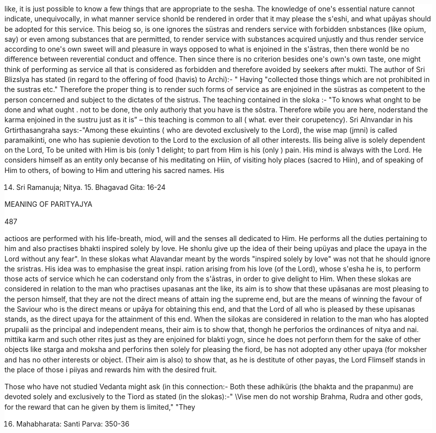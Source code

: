 like, it is just possible to know a few things that are appropriate to the sesha. The knowledge of one's essential nature cannot indicate, unequivocally, in what manner service shonld be rendered in order that it may please the s'eshi, and what upāyas should be adopted for this service. This beiog so, is one ignores the süstras and renders service with forbidden snbstances (like opium, say) or even among substances that are permitted, to render service with substances acquired unjustly and thus render service according to one's own sweet will and pleasure in ways opposed to what is enjoined in the s'āstras, then there wonld be no difference between reverential conduct and offence. Then since there is no criterion besides one's own's own taste, one might think of performing as service all that is considered as forbidden and therefore avoided by seekers after mukti. The author of Sri Blizslya has stated (in regard to the offering of food (havis) to Archi):- " Having "collected those things which are not prohibited in the sustras etc." Therefore the proper thing is to render such forms of service as are enjoined in the süstras as competent to the person concerned and subject to the dictates of the sistrus. The teaching contained in the sloka :- "To knows what onght to be done and what ought . not to be done, the only authoriy that you have is the sõstra. Therefore wbile you are here, noderstand the karma enjoined in the sustru just as it is” – this teaching is common to all ( what. ever their corupetency). Sri Alnvandar in his Grtirthasangraha says:-"Among these ekuintins ( who are devoted exclusively to the Lord), the wise map (jmni) is called paramaikinti, one who has supienie devotion to the Lord to the exclusion of all other interests. Ilis being alive is solely dependent on the Lord, To be united with Him is bis (only 1 delight; to part from Him is his (only ) pain. His mind is always with the Lord. He considers himself as an entity only becanse of his meditating on Hiin, of visiting holy places (sacred to Hiin), and of speaking of Him to others, of bowing to Him and uttering his sacred names. His 

14. Sri Ramanuja; Nitya. 15. Bhagavad Gita: 16-24 

MEANING OF PARITYAJYA 

487 

actioos are performed with his life-breath, miod, will and the senses all dedicated to Him. He performs all the duties pertaining to him and also practises bhakti inspired solely by love. He shonlu give up the idea of their being upüyas and place the upaya in the Lord without any fear". In these slokas what Alavandar meant by the words "inspired solely by love" was not that he should ignore the sristras. His idea was to emphasise the great inspi. ration arising from his love (of the Lord), whose s'esha he is, to perform those acts of service which he can coderstand only from the s'āstras, in order to give delight to Him. When these slokas are considered in relation to the man who practises upasanas ant the like, its aim is to show that these upāsanas are most pleasing to the person himself, that they are not the direct means of attain ing the supreme end, but are the means of winning the favour of the Saviour who is the direct means or upāya for obtaining this end, and that the Lord of all who is pleased by these upisanas stands, as the direct upaya for the attainment of this end. When the silokas are considered in relation to the man who has alopted prupalii as the principal and independent means, their aim is to show that, thongh he perforios the ordinances of nitya and nai. mittika karm and such other rites just as they are enjoined for blakti yogn, since he does not perforın them for the sake of other objects like starga and moksha and perforins then solely for pleasing the fiord, be has not adopted any other upaya (for moksher and has no other interests or object. (Their aim is also) to show that, as he is destitute of other payas, the Lord Flimself stands in the place of those i piiyas and rewards him with the desired fruit. 

Those who have not studied Vedanta might ask (in this connection:- Both these adhiküris (the bhakta and the prapanmu) are devoted solely and exclusively to the Tiord as stated (in the slokas):-" \Vise men do not worship Brahma, Rudra and other gods, for the reward that can he given by them is limited," "They 

16. Mahabharata: Santi Parva: 350-36 
